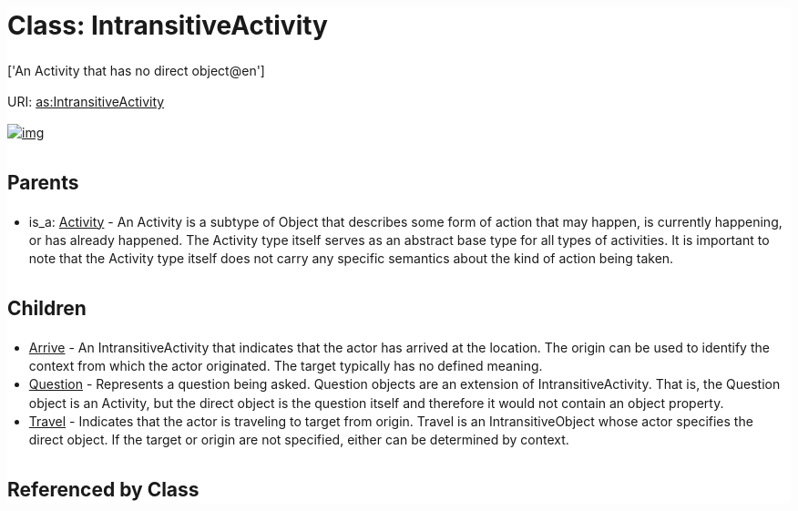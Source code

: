 
# Class: IntransitiveActivity


['An Activity that has no direct object@en']

URI: [as:IntransitiveActivity](http://www.w3.org/ns/activitystreams#IntransitiveActivity)


[![img](https://yuml.me/diagram/nofunky;dir:TB/class/[Travel],[Question],[IntransitiveActivity&#124;actor(i):string%20*;instrument(i):string%20*;object(i):string%20*;origin(i):string%20*;result(i):string%20*;target(i):string%20*;attachment(i):string%20*;attributedTo(i):string%20*;audience(i):string%20*;bcc(i):string%20*;bto(i):string%20*;cc(i):string%20*;content(i):string%20*;context(i):string%20*;generator(i):string%20*;icon(i):string%20*;image(i):string%20*;inReplyTo(i):string%20*;location(i):string%20*;name(i):string%20*;preview(i):string%20*;summary(i):string%20*;tag(i):string%20*;to(i):string%20*;url(i):string%20*;duration(i):durationType%20%3F;endTime(i):datetime%20%3F;id(i):anyURI%20%3F;mediaType(i):string%20%3F;published(i):datetime%20%3F;startTime(i):datetime%20%3F;updated(i):datetime%20%3F]^-[Travel],[IntransitiveActivity]^-[Question],[IntransitiveActivity]^-[Arrive],[Activity]^-[IntransitiveActivity],[Collection],[Arrive],[Activity])](https://yuml.me/diagram/nofunky;dir:TB/class/[Travel],[Question],[IntransitiveActivity&#124;actor(i):string%20*;instrument(i):string%20*;object(i):string%20*;origin(i):string%20*;result(i):string%20*;target(i):string%20*;attachment(i):string%20*;attributedTo(i):string%20*;audience(i):string%20*;bcc(i):string%20*;bto(i):string%20*;cc(i):string%20*;content(i):string%20*;context(i):string%20*;generator(i):string%20*;icon(i):string%20*;image(i):string%20*;inReplyTo(i):string%20*;location(i):string%20*;name(i):string%20*;preview(i):string%20*;summary(i):string%20*;tag(i):string%20*;to(i):string%20*;url(i):string%20*;duration(i):durationType%20%3F;endTime(i):datetime%20%3F;id(i):anyURI%20%3F;mediaType(i):string%20%3F;published(i):datetime%20%3F;startTime(i):datetime%20%3F;updated(i):datetime%20%3F]^-[Travel],[IntransitiveActivity]^-[Question],[IntransitiveActivity]^-[Arrive],[Activity]^-[IntransitiveActivity],[Collection],[Arrive],[Activity])

## Parents

 *  is_a: [Activity](Activity.md) - An Activity is a subtype of Object that describes some form of action that may happen, is currently happening, or has already happened. The Activity type itself serves as an abstract base type for all types of activities. It is important to note that the Activity type itself does not carry any specific semantics about the kind of action being taken.

## Children

 * [Arrive](Arrive.md) - An IntransitiveActivity that indicates that the actor has arrived at the location. The origin can be used to identify the context from which the actor originated. The target typically has no defined meaning.
 * [Question](Question.md) - Represents a question being asked. Question objects are an extension of IntransitiveActivity. That is, the Question object is an Activity, but the direct object is the question itself and therefore it would not contain an object property.
 * [Travel](Travel.md) - Indicates that the actor is traveling to target from origin. Travel is an IntransitiveObject whose actor specifies the direct object. If the target or origin are not specified, either can be determined by context.

## Referenced by Class

